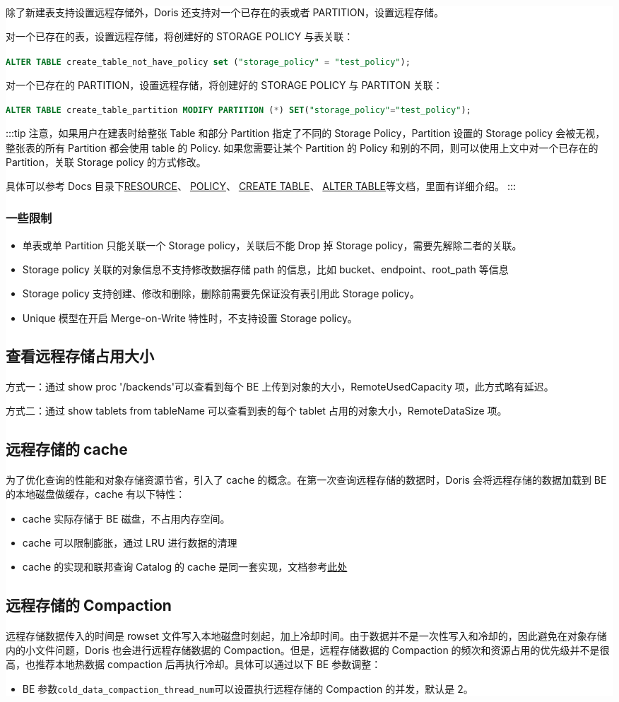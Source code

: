 除了新建表支持设置远程存储外，Doris 还支持对一个已存在的表或者 PARTITION，设置远程存储。

对一个已存在的表，设置远程存储，将创建好的 STORAGE POLICY 与表关联：

```sql
ALTER TABLE create_table_not_have_policy set ("storage_policy" = "test_policy");
```

对一个已存在的 PARTITION，设置远程存储，将创建好的 STORAGE POLICY 与 PARTITON 关联：

```sql
ALTER TABLE create_table_partition MODIFY PARTITION (*) SET("storage_policy"="test_policy");
```

:::tip
注意，如果用户在建表时给整张 Table 和部分 Partition 指定了不同的 Storage Policy，Partition 设置的 Storage policy 会被无视，整张表的所有 Partition 都会使用 table 的 Policy. 如果您需要让某个 Partition 的 Policy 和别的不同，则可以使用上文中对一个已存在的 Partition，关联 Storage policy 的方式修改。

具体可以参考 Docs 目录下[RESOURCE](../../sql-manual/sql-statements/cluster-management/compute-management/CREATE-RESOURCE)、 [POLICY](../../sql-manual/sql-statements/cluster-management/storage-management/CREATE-STORAGE-POLICY)、 [CREATE TABLE](../../sql-manual/sql-statements/table-and-view/table/CREATE-TABLE)、 [ALTER TABLE](../../sql-manual/sql-statements/table-and-view/table/ALTER-TABLE-COLUMN)等文档，里面有详细介绍。
:::

### 一些限制

-   单表或单 Partition 只能关联一个 Storage policy，关联后不能 Drop 掉 Storage policy，需要先解除二者的关联。

-   Storage policy 关联的对象信息不支持修改数据存储 path 的信息，比如 bucket、endpoint、root_path 等信息

-   Storage policy 支持创建、修改和删除，删除前需要先保证没有表引用此 Storage policy。

-   Unique 模型在开启 Merge-on-Write 特性时，不支持设置 Storage policy。

## 查看远程存储占用大小

方式一：通过 show proc '/backends'可以查看到每个 BE 上传到对象的大小，RemoteUsedCapacity 项，此方式略有延迟。

方式二：通过 show tablets from tableName 可以查看到表的每个 tablet 占用的对象大小，RemoteDataSize 项。

## 远程存储的 cache

为了优化查询的性能和对象存储资源节省，引入了 cache 的概念。在第一次查询远程存储的数据时，Doris 会将远程存储的数据加载到 BE 的本地磁盘做缓存，cache 有以下特性：

-   cache 实际存储于 BE 磁盘，不占用内存空间。

-   cache 可以限制膨胀，通过 LRU 进行数据的清理

-   cache 的实现和联邦查询 Catalog 的 cache 是同一套实现，文档参考[此处](../../lakehouse/filecache)

## 远程存储的 Compaction

远程存储数据传入的时间是 rowset 文件写入本地磁盘时刻起，加上冷却时间。由于数据并不是一次性写入和冷却的，因此避免在对象存储内的小文件问题，Doris 也会进行远程存储数据的 Compaction。但是，远程存储数据的 Compaction 的频次和资源占用的优先级并不是很高，也推荐本地热数据 compaction 后再执行冷却。具体可以通过以下 BE 参数调整：

-   BE 参数`cold_data_compaction_thread_num`可以设置执行远程存储的 Compaction 的并发，默认是 2。
